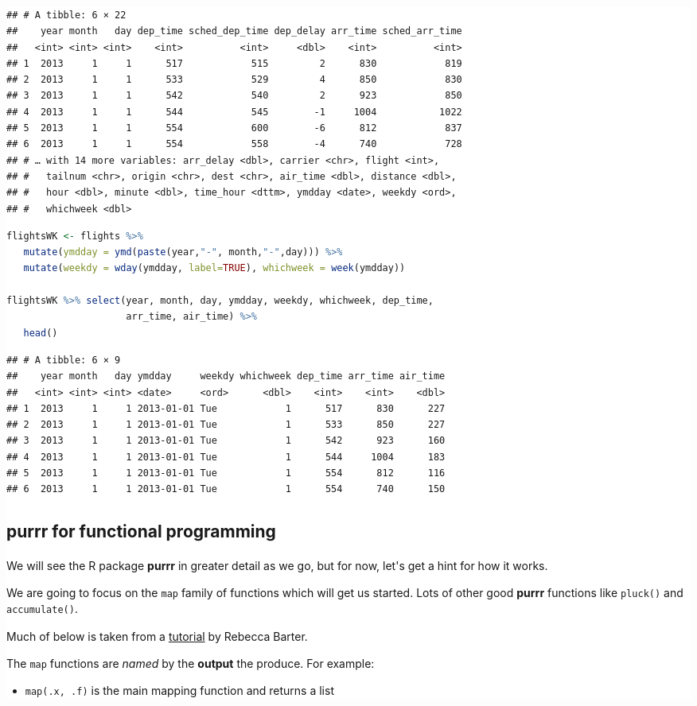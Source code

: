 ```
## # A tibble: 6 × 22
##    year month   day dep_time sched_dep_time dep_delay arr_time sched_arr_time
##   <int> <int> <int>    <int>          <int>     <dbl>    <int>          <int>
## 1  2013     1     1      517            515         2      830            819
## 2  2013     1     1      533            529         4      850            830
## 3  2013     1     1      542            540         2      923            850
## 4  2013     1     1      544            545        -1     1004           1022
## 5  2013     1     1      554            600        -6      812            837
## 6  2013     1     1      554            558        -4      740            728
## # … with 14 more variables: arr_delay <dbl>, carrier <chr>, flight <int>,
## #   tailnum <chr>, origin <chr>, dest <chr>, air_time <dbl>, distance <dbl>,
## #   hour <dbl>, minute <dbl>, time_hour <dttm>, ymdday <date>, weekdy <ord>,
## #   whichweek <dbl>
```

```r
flightsWK <- flights %>% 
   mutate(ymdday = ymd(paste(year,"-", month,"-",day))) %>%
   mutate(weekdy = wday(ymdday, label=TRUE), whichweek = week(ymdday))

flightsWK %>% select(year, month, day, ymdday, weekdy, whichweek, dep_time, 
                     arr_time, air_time) %>%  
   head()
```

```
## # A tibble: 6 × 9
##    year month   day ymdday     weekdy whichweek dep_time arr_time air_time
##   <int> <int> <int> <date>     <ord>      <dbl>    <int>    <int>    <dbl>
## 1  2013     1     1 2013-01-01 Tue            1      517      830      227
## 2  2013     1     1 2013-01-01 Tue            1      533      850      227
## 3  2013     1     1 2013-01-01 Tue            1      542      923      160
## 4  2013     1     1 2013-01-01 Tue            1      544     1004      183
## 5  2013     1     1 2013-01-01 Tue            1      554      812      116
## 6  2013     1     1 2013-01-01 Tue            1      554      740      150
```





## **purrr** for functional programming

We will see the R package **purrr** in greater detail as we go, but for now, let's get a hint for how it works.  

We are going to focus on the `map` family of functions which will get us started.  Lots of other good **purrr** functions like `pluck()` and `accumulate()`.

Much of below is taken from a [tutorial](https://www.rebeccabarter.com/blog/2019-08-19_purrr/) by Rebecca Barter.


The `map` functions are *named* by the **output** the produce.  For example: 

* `map(.x, .f)` is the main mapping function and returns a list
